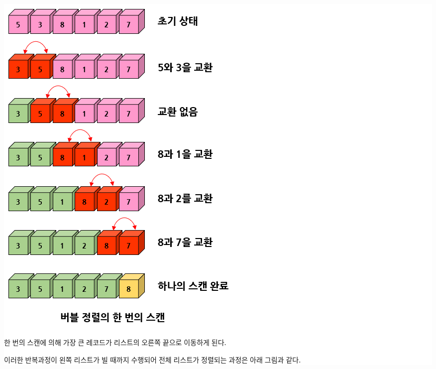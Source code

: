 ![버블 정렬의 한 번의 스캔](./img/bubble_sort_scan.PNG)

한 번의 스캔에 의해 가장 큰 레코드가 리스트의 오른쪽 끝으로 이동하게 된다.

이러한 반복과정이 왼쪽 리스트가 빌 때까지 수행되어 전체 리스트가 정렬되는 과정은 아래 그림과 같다.
